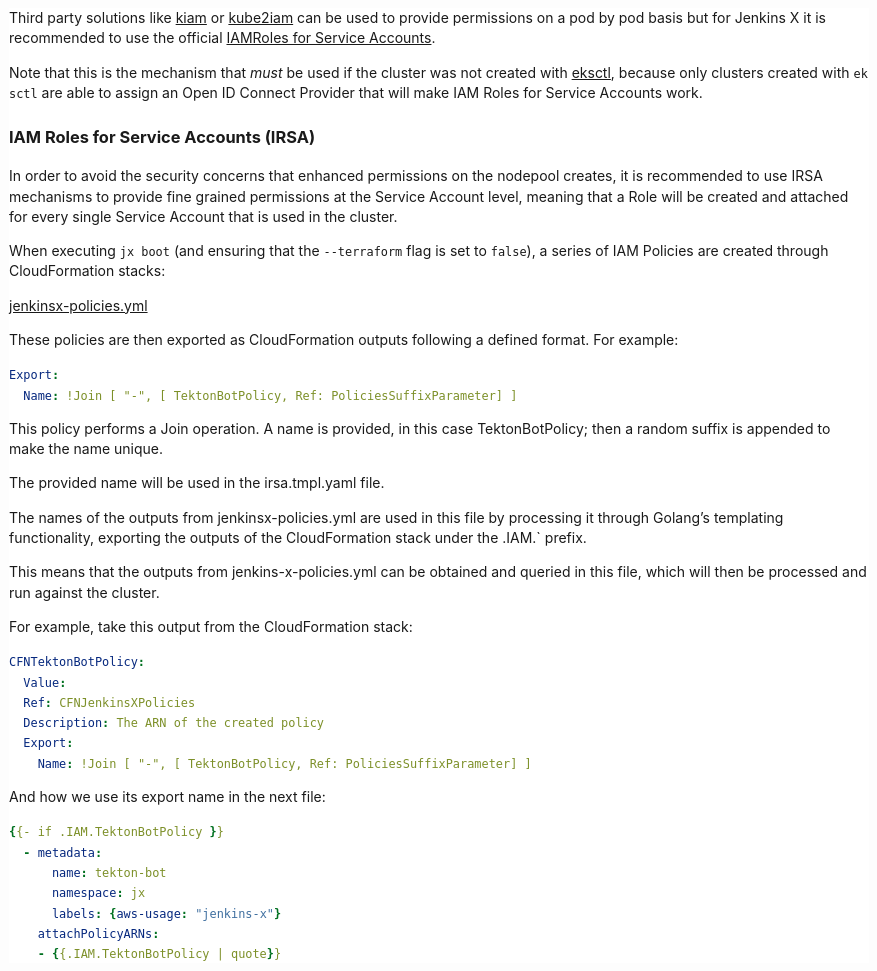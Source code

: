 Third party solutions like [kiam](https://github.com/uswitch/kiam) or [kube2iam](https://github.com/jtblin/kube2iam) can be used to provide permissions on a pod by pod basis but for Jenkins X it is recommended to use the official [IAMRoles for Service Accounts](https://aws.amazon.com/blogs/opensource/introducing-fine-grained-iam-roles-service-accounts).

Note that this is the mechanism that *must* be used if the cluster was not created with [eksctl](https://github.com/weaveworks/eksctl), because only clusters created with `eksctl` are able to assign an Open ID Connect Provider that will make IAM Roles for Service Accounts work.

### IAM Roles for Service Accounts (IRSA)

In order to avoid the security concerns that enhanced permissions on the nodepool creates, it is recommended to use IRSA mechanisms to provide fine grained permissions at the Service Account level, meaning that a Role will be created and attached for every single Service Account that is used in the cluster.

When executing `jx boot` (and ensuring that the `--terraform` flag is set to `false`), a series of IAM Policies are created through CloudFormation stacks:

[jenkinsx-policies.yml](https://github.com/jenkins-x/jenkins-x-boot-config/blob/master/kubeProviders/eks/templates/jenkinsx-policies.yml)

These policies are then exported as CloudFormation outputs following a defined format. For example:

```yaml
Export:
  Name: !Join [ "-", [ TektonBotPolicy, Ref: PoliciesSuffixParameter] ]
```

This policy performs a Join operation. A name is provided, in this case TektonBotPolicy; then a random suffix is appended to make the name unique.

The provided name will be used in the irsa.tmpl.yaml file.

The names of the outputs from jenkinsx-policies.yml are used in this file by processing it through Golang’s templating functionality, exporting the outputs of the CloudFormation stack under the .IAM.` prefix.

This means that the outputs from jenkins-x-policies.yml can be obtained and queried in this file, which will then be processed and run against the cluster.

For example, take this output from the CloudFormation stack:

```yaml
CFNTektonBotPolicy:
  Value:
  Ref: CFNJenkinsXPolicies
  Description: The ARN of the created policy
  Export:
    Name: !Join [ "-", [ TektonBotPolicy, Ref: PoliciesSuffixParameter] ]
```

And how we use its export name in the next file:

```yaml
{{- if .IAM.TektonBotPolicy }}
  - metadata:
      name: tekton-bot
      namespace: jx
      labels: {aws-usage: "jenkins-x"}
    attachPolicyARNs:
    - {{.IAM.TektonBotPolicy | quote}}
```
